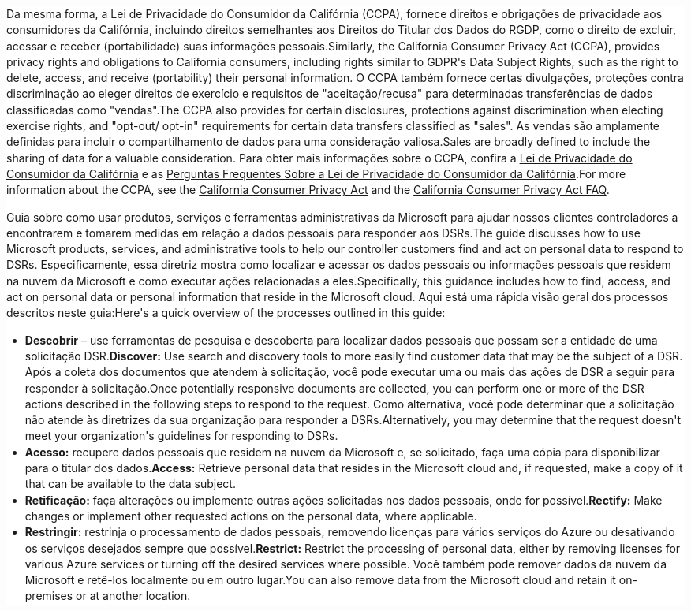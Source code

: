 <span data-ttu-id="0e950-109">Da mesma forma, a Lei de Privacidade do Consumidor da Califórnia (CCPA), fornece direitos e obrigações de privacidade aos consumidores da Califórnia, incluindo direitos semelhantes aos Direitos do Titular dos Dados do RGDP, como o direito de excluir, acessar e receber (portabilidade) suas informações pessoais.</span><span class="sxs-lookup"><span data-stu-id="0e950-109">Similarly, the California Consumer Privacy Act (CCPA), provides privacy rights and obligations to California consumers, including rights similar to GDPR's Data Subject Rights, such as the right to delete, access, and receive (portability) their personal information.</span></span>  <span data-ttu-id="0e950-110">O CCPA também fornece certas divulgações, proteções contra discriminação ao eleger direitos de exercício e requisitos de "aceitação/recusa" para determinadas transferências de dados classificadas como "vendas".</span><span class="sxs-lookup"><span data-stu-id="0e950-110">The CCPA also provides for certain disclosures, protections against discrimination when electing exercise rights, and "opt-out/ opt-in" requirements for certain data transfers classified as "sales".</span></span> <span data-ttu-id="0e950-111">As vendas são amplamente definidas para incluir o compartilhamento de dados para uma consideração valiosa.</span><span class="sxs-lookup"><span data-stu-id="0e950-111">Sales are broadly defined to include the sharing of data for a valuable consideration.</span></span> <span data-ttu-id="0e950-112">Para obter mais informações sobre o CCPA, confira a [Lei de Privacidade do Consumidor da Califórnia](offering-ccpa.md) e as [Perguntas Frequentes Sobre a Lei de Privacidade do Consumidor da Califórnia](ccpa-faq.md).</span><span class="sxs-lookup"><span data-stu-id="0e950-112">For more information about the CCPA, see the [California Consumer Privacy Act](offering-ccpa.md) and the [California Consumer Privacy Act FAQ](ccpa-faq.md).</span></span>

<span data-ttu-id="0e950-113">Guia sobre como usar produtos, serviços e ferramentas administrativas da Microsoft para ajudar nossos clientes controladores a encontrarem e tomarem medidas em relação a dados pessoais para responder aos DSRs.</span><span class="sxs-lookup"><span data-stu-id="0e950-113">The guide discusses how to use Microsoft products, services, and administrative tools to help our controller customers find and act on personal data to respond to DSRs.</span></span> <span data-ttu-id="0e950-114">Especificamente, essa diretriz mostra como localizar e acessar os dados pessoais ou informações pessoais que residem na nuvem da Microsoft e como executar ações relacionadas a eles.</span><span class="sxs-lookup"><span data-stu-id="0e950-114">Specifically, this guidance includes how to find, access, and act on personal data or personal information that reside in the Microsoft cloud.</span></span> <span data-ttu-id="0e950-115">Aqui está uma rápida visão geral dos processos descritos neste guia:</span><span class="sxs-lookup"><span data-stu-id="0e950-115">Here's a quick overview of the processes outlined in this guide:</span></span>

- <span data-ttu-id="0e950-116">**Descobrir** – use ferramentas de pesquisa e descoberta para localizar dados pessoais que possam ser a entidade de uma solicitação DSR.</span><span class="sxs-lookup"><span data-stu-id="0e950-116">**Discover:** Use search and discovery tools to more easily find customer data that may be the subject of a DSR.</span></span> <span data-ttu-id="0e950-117">Após a coleta dos documentos que atendem à solicitação, você pode executar uma ou mais das ações de DSR a seguir para responder à solicitação.</span><span class="sxs-lookup"><span data-stu-id="0e950-117">Once potentially responsive documents are collected, you can perform one or more of the DSR actions described in the following steps to respond to the request.</span></span> <span data-ttu-id="0e950-118">Como alternativa, você pode determinar que a solicitação não atende às diretrizes da sua organização para responder a DSRs.</span><span class="sxs-lookup"><span data-stu-id="0e950-118">Alternatively, you may determine that the request doesn't meet your organization's guidelines for responding to DSRs.</span></span>
- <span data-ttu-id="0e950-119">**Acesso:** recupere dados pessoais que residem na nuvem da Microsoft e, se solicitado, faça uma cópia para disponibilizar para o titular dos dados.</span><span class="sxs-lookup"><span data-stu-id="0e950-119">**Access:** Retrieve personal data that resides in the Microsoft cloud and, if requested, make a copy of it that can be available to the data subject.</span></span>
- <span data-ttu-id="0e950-120">**Retificação:** faça alterações ou implemente outras ações solicitadas nos dados pessoais, onde for possível.</span><span class="sxs-lookup"><span data-stu-id="0e950-120">**Rectify:** Make changes or implement other requested actions on the personal data, where applicable.</span></span>
- <span data-ttu-id="0e950-121">**Restringir:** restrinja o processamento de dados pessoais, removendo licenças para vários serviços do Azure ou desativando os serviços desejados sempre que possível.</span><span class="sxs-lookup"><span data-stu-id="0e950-121">**Restrict:** Restrict the processing of personal data, either by removing licenses for various Azure services or turning off the desired services where possible.</span></span> <span data-ttu-id="0e950-122">Você também pode remover dados da nuvem da Microsoft e retê-los localmente ou em outro lugar.</span><span class="sxs-lookup"><span data-stu-id="0e950-122">You can also remove data from the Microsoft cloud and retain it on-premises or at another location.</span></span>